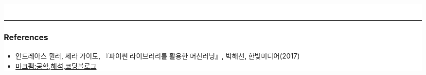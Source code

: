 <br>

---

### References

- 안드레아스 뮐러, 세라 가이도, 『파이썬 라이브러리를 활용한 머신러닝』, 박해선, 한빛미디어(2017)
- [마크팸:공학,해석,코딩블로그](https://machfam.com/16450)

